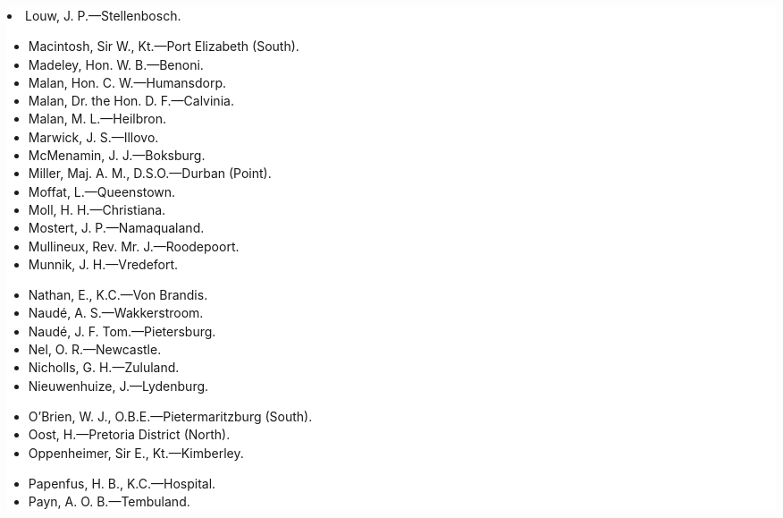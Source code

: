 <li>Louw, J. P.&#x2014;Stellenbosch.</li>

</ul>

<ul>

<li>Macintosh, Sir W., Kt.&#x2014;Port Elizabeth (South).</li>

<li>Madeley, Hon. W. B.&#x2014;Benoni.</li>

<li>Malan, Hon. C. W.&#x2014;Humansdorp.</li>

<li>Malan, Dr. the Hon. D. F.&#x2014;Calvinia.</li>

<li>Malan, M. L.&#x2014;Heilbron.</li>

<li>Marwick, J. S.&#x2014;Illovo.</li>

<li>McMenamin, J. J.&#x2014;Boksburg.</li>

<li>Miller, Maj. A. M., D.S.O.&#x2014;Durban (Point).</li>

<li>Moffat, L.&#x2014;Queenstown.</li>

<li>Moll, H. H.&#x2014;Christiana.</li>

<li>Mostert, J. P.&#x2014;Namaqualand.</li>

<li>Mullineux, Rev. Mr. J.&#x2014;Roodepoort.</li>

<li>Munnik, J. H.&#x2014;Vredefort.</li>

</ul>

<ul>

<li>Nathan, E., K.C.&#x2014;Von Brandis.</li>

<li>Naud&#x00E9;, A. S.&#x2014;Wakkerstroom.</li>

<li>Naud&#x00E9;, J. F. Tom.&#x2014;Pietersburg.</li>

<li>Nel, O. R.&#x2014;Newcastle.</li>

<li>Nicholls, G. H.&#x2014;Zululand.</li>

<li>Nieuwenhuize, J.&#x2014;Lydenburg.</li>

</ul>

<ul>

<li>O&#x2019;Brien, W. J., O.B.E.&#x2014;Pietermaritzburg (South).</li>

<li>Oost, H.&#x2014;Pretoria District (North).</li>

<li>Oppenheimer, Sir E., Kt.&#x2014;Kimberley.</li>

</ul>

<ul>

<li>Papenfus, H. B., K.C.&#x2014;Hospital.</li>

<li>Payn, A. O. B.&#x2014;Tembuland.</li>
